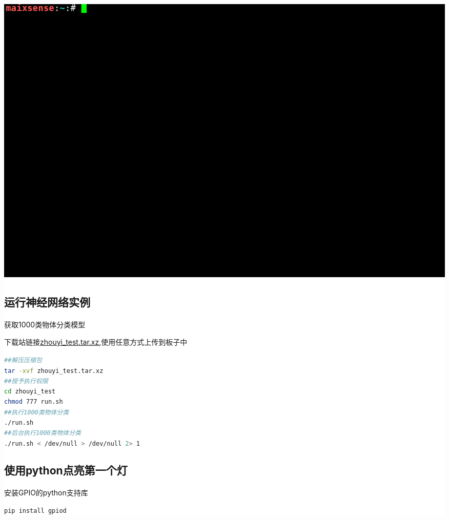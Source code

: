 ![202108091339](./../assets/202108091339.gif)

## 运行神经网络实例

获取1000类物体分类模型

下载站链接[zhouyi_test.tar.xz](https://dl.sipeed.com/shareURL/MaixII/MaixII-A/example),使用任意方式上传到板子中

```bash
##解压压缩包
tar -xvf zhouyi_test.tar.xz
##授予执行权限
cd zhouyi_test
chmod 777 run.sh
##执行1000类物体分类
./run.sh
##后台执行1000类物体分类
./run.sh < /dev/null > /dev/null 2> 1 
```

## 使用python点亮第一个灯

安装GPIO的python支持库

```bash
pip install gpiod
```
